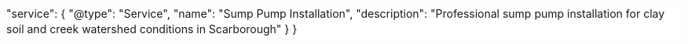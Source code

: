   "service": {
    "@type": "Service",
    "name": "Sump Pump Installation",
    "description": "Professional sump pump installation for clay soil and creek watershed conditions in Scarborough"
  }
}
</script>